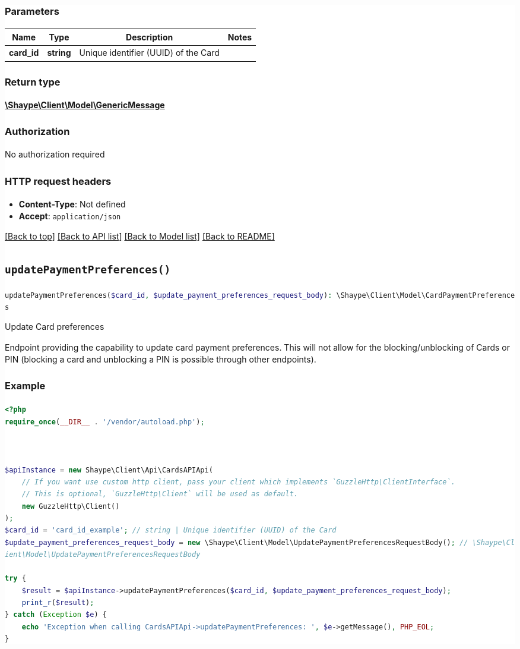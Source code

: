 ### Parameters

| Name | Type | Description  | Notes |
| ------------- | ------------- | ------------- | ------------- |
| **card_id** | **string**| Unique identifier (UUID) of the Card | |

### Return type

[**\Shaype\Client\Model\GenericMessage**](../Model/GenericMessage.md)

### Authorization

No authorization required

### HTTP request headers

- **Content-Type**: Not defined
- **Accept**: `application/json`

[[Back to top]](#) [[Back to API list]](../../README.md#endpoints)
[[Back to Model list]](../../README.md#models)
[[Back to README]](../../README.md)

## `updatePaymentPreferences()`

```php
updatePaymentPreferences($card_id, $update_payment_preferences_request_body): \Shaype\Client\Model\CardPaymentPreferences
```

Update Card preferences

Endpoint providing the capability to update card payment preferences. This will not allow for the blocking/unblocking of Cards or PIN (blocking a card and unblocking a PIN is possible through other endpoints).

### Example

```php
<?php
require_once(__DIR__ . '/vendor/autoload.php');



$apiInstance = new Shaype\Client\Api\CardsAPIApi(
    // If you want use custom http client, pass your client which implements `GuzzleHttp\ClientInterface`.
    // This is optional, `GuzzleHttp\Client` will be used as default.
    new GuzzleHttp\Client()
);
$card_id = 'card_id_example'; // string | Unique identifier (UUID) of the Card
$update_payment_preferences_request_body = new \Shaype\Client\Model\UpdatePaymentPreferencesRequestBody(); // \Shaype\Client\Model\UpdatePaymentPreferencesRequestBody

try {
    $result = $apiInstance->updatePaymentPreferences($card_id, $update_payment_preferences_request_body);
    print_r($result);
} catch (Exception $e) {
    echo 'Exception when calling CardsAPIApi->updatePaymentPreferences: ', $e->getMessage(), PHP_EOL;
}
```
